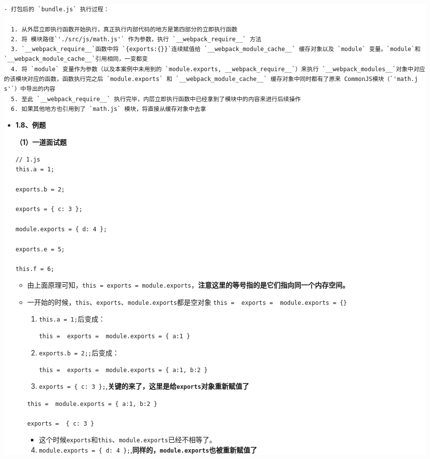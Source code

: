     - 打包后的 `bundle.js` 执行过程：
  
      1. 从外层立即执行函数开始执行，真正执行内部代码的地方是第四部分的立即执行函数
      2. 将 模块路径`'./src/js/math.js'` 作为参数，执行 `__webpack_require__` 方法
      3. `__webpack_require__`函数中将 `{exports:{}}`连续赋值给 `__webpack_module_cache__` 缓存对象以及 `module` 变量。`module`和 `__webpack_module_cache__`引用相同，一变都变
      4. 将 `module` 变量作为参数（以及本案例中未用到的 `module.exports, __webpack_require__`）来执行 `__webpack_modules__`对象中对应的该模块对应的函数，函数执行完之后 `module.exports` 和 `__webpack_module_cache__` 缓存对象中同时都有了原来 CommonJS模块（`'math.js'`）中导出的内容
      5. 至此 `__webpack_require__` 执行完毕，内层立即执行函数中已经拿到了模块中的内容来进行后续操作
      6. 如果其他地方也引用到了 `math.js` 模块，将直接从缓存对象中去拿
  
- **1.8、例题**

  **（1）一道面试题**

  ```
  // 1.js
  this.a = 1;
  
  exports.b = 2;
  
  exports = { c: 3 };
  
  module.exports = { d: 4 };
  
  exports.e = 5;
  
  this.f = 6;
  ```

  - 由上面原理可知，`this = exports = module.exports`，**注意这里的等号指的是它们指向同一个内存空间。**

  - 一开始的时候，`this`、`exports`、`module.exports`都是空对象 `this =  exports =  module.exports = {}`

    1. `this.a = 1;`后变成：

       ```
       this =  exports =  module.exports = { a:1 }
       ```

    2. `exports.b = 2;;`后变成：

       ```
       this =  exports =  module.exports = { a:1, b:2 }
       ```

    3.  `exports = { c: 3 };`,**关键的来了，这里是给`exports`对象重新赋值了**

       ```
       this =  module.exports = { a:1, b:2 }
       
       exports =  { c: 3 }
       ```

       - 这个时候`exports`和`this`、`module.exports`已经不相等了。

    4. `module.exports = { d: 4 };`,**同样的，`module.exports`也被重新赋值了**
